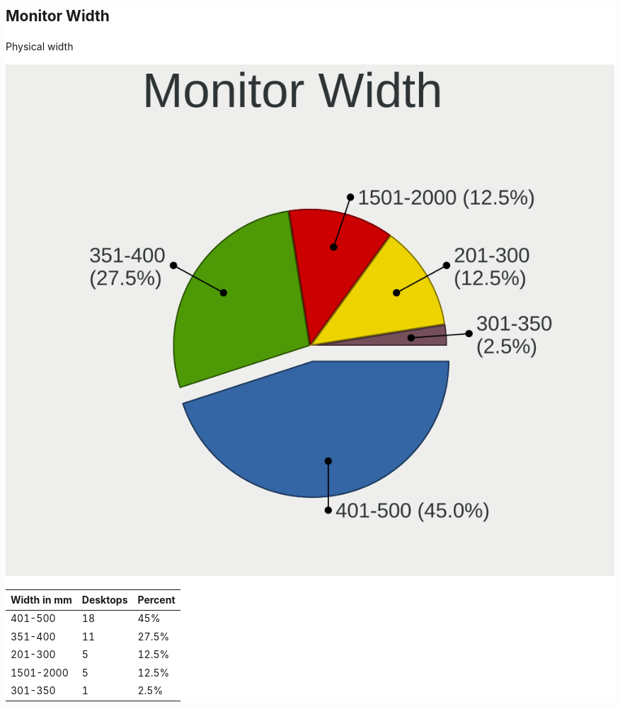 Monitor Width
-------------

Physical width

![Monitor Width](./images/pie_chart/mon_width.svg)


| Width in mm | Desktops | Percent |
|-------------|----------|---------|
| 401-500     | 18       | 45%     |
| 351-400     | 11       | 27.5%   |
| 201-300     | 5        | 12.5%   |
| 1501-2000   | 5        | 12.5%   |
| 301-350     | 1        | 2.5%    |
